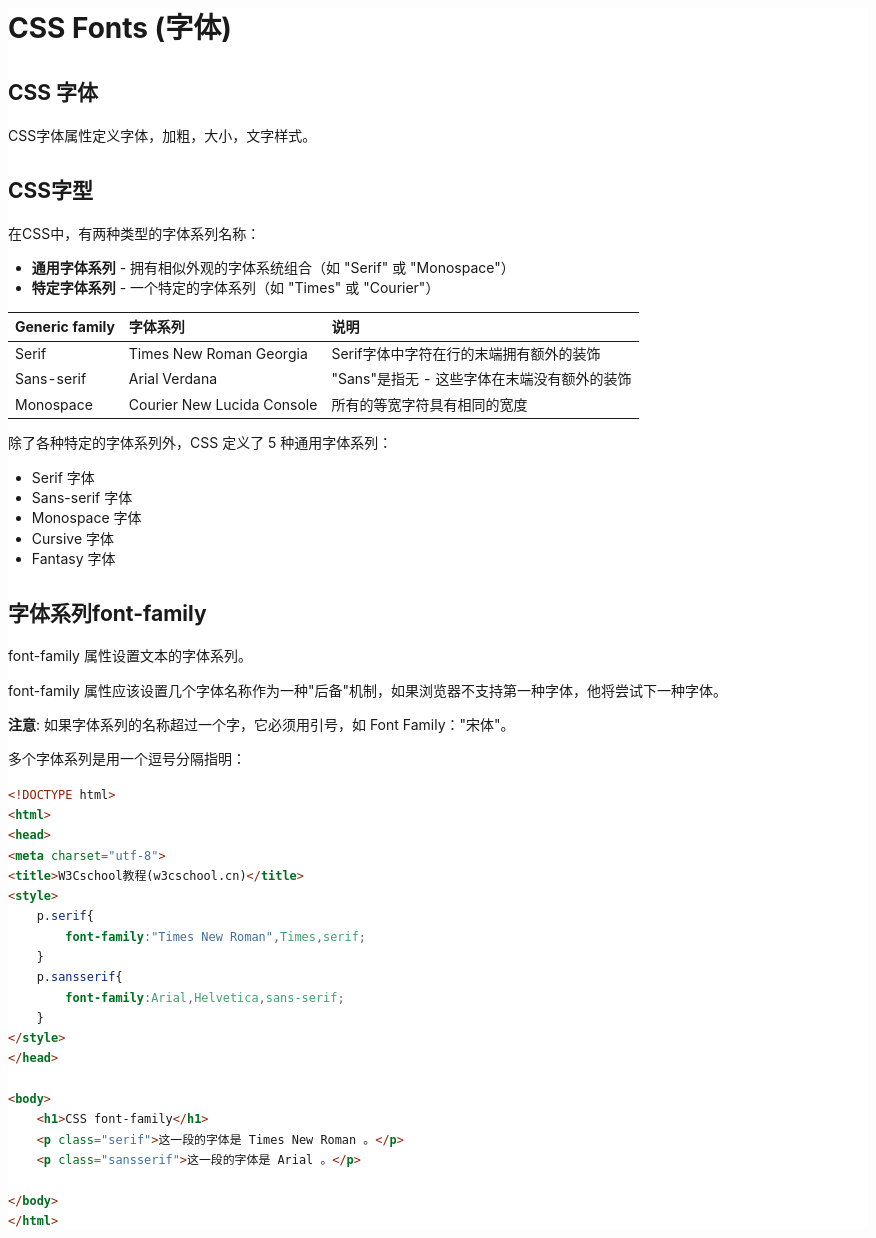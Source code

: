 # CSS Fonts (字体)

## CSS 字体

CSS字体属性定义字体，加粗，大小，文字样式。

## CSS字型

在CSS中，有两种类型的字体系列名称：

- **通用字体系列** - 拥有相似外观的字体系统组合（如 "Serif" 或 "Monospace"）
- **特定字体系列** - 一个特定的字体系列（如 "Times" 或 "Courier"）

| Generic family | 字体系列                   | 说明                                        |
| :------------- | :------------------------- | :------------------------------------------ |
| Serif          | Times New Roman Georgia    | Serif字体中字符在行的末端拥有额外的装饰     |
| Sans-serif     | Arial Verdana              | "Sans"是指无 - 这些字体在末端没有额外的装饰 |
| Monospace      | Courier New Lucida Console | 所有的等宽字符具有相同的宽度                |

除了各种特定的字体系列外，CSS 定义了 5 种通用字体系列：

- Serif 字体
- Sans-serif 字体
- Monospace 字体
- Cursive 字体
- Fantasy 字体

## 字体系列font-family

font-family 属性设置文本的字体系列。

font-family 属性应该设置几个字体名称作为一种"后备"机制，如果浏览器不支持第一种字体，他将尝试下一种字体。

**注意**: 如果字体系列的名称超过一个字，它必须用引号，如 Font Family："宋体"。

多个字体系列是用一个逗号分隔指明：

```html
<!DOCTYPE html>
<html>
<head>
<meta charset="utf-8"> 
<title>W3Cschool教程(w3cschool.cn)</title>
<style>
    p.serif{
        font-family:"Times New Roman",Times,serif;
    }
    p.sansserif{
        font-family:Arial,Helvetica,sans-serif;
    }
</style>
</head>

<body>
    <h1>CSS font-family</h1>
    <p class="serif">这一段的字体是 Times New Roman 。</p>
    <p class="sansserif">这一段的字体是 Arial 。</p>

</body>
</html>
```
